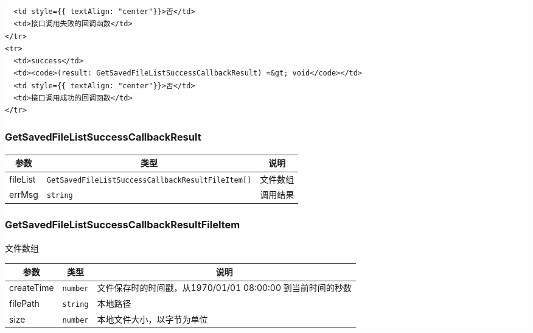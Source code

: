       <td style={{ textAlign: "center"}}>否</td>
      <td>接口调用失败的回调函数</td>
    </tr>
    <tr>
      <td>success</td>
      <td><code>(result: GetSavedFileListSuccessCallbackResult) =&gt; void</code></td>
      <td style={{ textAlign: "center"}}>否</td>
      <td>接口调用成功的回调函数</td>
    </tr>
  </tbody>
</table>

### GetSavedFileListSuccessCallbackResult

<table>
  <thead>
    <tr>
      <th>参数</th>
      <th>类型</th>
      <th>说明</th>
    </tr>
  </thead>
  <tbody>
    <tr>
      <td>fileList</td>
      <td><code>GetSavedFileListSuccessCallbackResultFileItem[]</code></td>
      <td>文件数组</td>
    </tr>
    <tr>
      <td>errMsg</td>
      <td><code>string</code></td>
      <td>调用结果</td>
    </tr>
  </tbody>
</table>

### GetSavedFileListSuccessCallbackResultFileItem

文件数组

<table>
  <thead>
    <tr>
      <th>参数</th>
      <th>类型</th>
      <th>说明</th>
    </tr>
  </thead>
  <tbody>
    <tr>
      <td>createTime</td>
      <td><code>number</code></td>
      <td>文件保存时的时间戳，从1970/01/01 08:00:00 到当前时间的秒数</td>
    </tr>
    <tr>
      <td>filePath</td>
      <td><code>string</code></td>
      <td>本地路径</td>
    </tr>
    <tr>
      <td>size</td>
      <td><code>number</code></td>
      <td>本地文件大小，以字节为单位</td>
    </tr>